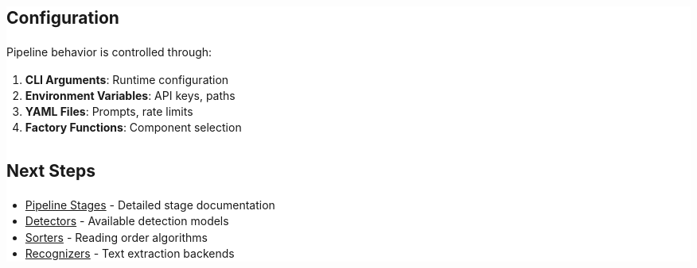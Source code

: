 ## Configuration

Pipeline behavior is controlled through:

1. **CLI Arguments**: Runtime configuration
2. **Environment Variables**: API keys, paths
3. **YAML Files**: Prompts, rate limits
4. **Factory Functions**: Component selection

## Next Steps

- [Pipeline Stages](pipeline-stages.md) - Detailed stage documentation
- [Detectors](detectors.md) - Available detection models
- [Sorters](sorters.md) - Reading order algorithms
- [Recognizers](recognizers.md) - Text extraction backends
